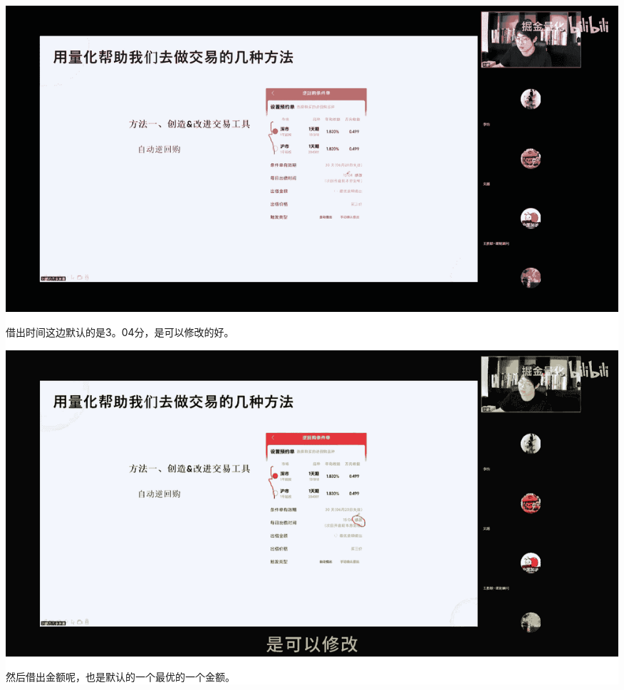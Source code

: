 ![](img/ddbf31fe768131b413b192e9f45ef61b_48.png)

借出时间这边默认的是3。04分，是可以修改的好。

![](img/ddbf31fe768131b413b192e9f45ef61b_50.png)

然后借出金额呢，也是默认的一个最优的一个金额。
